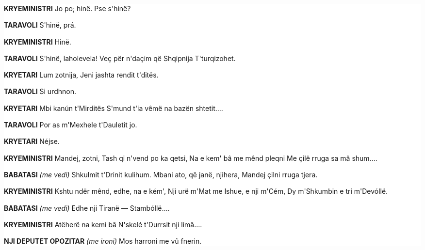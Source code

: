 **KRYEMINISTRI**
Jo po; hinë. Pse s'hinë?

**TARAVOLI**
S'hinë, prá.

**KRYEMINISTRI**
Hinë.

**TARAVOLI**
S'hinë, laholevela!
Veç për n'daçim që Shqipnija
T'turqizohet.

**KRYETARI**
Lum zotnija,
Jeni jashta rendit t'ditës.

**TARAVOLI**
Si urdhnon.

**KRYETARI**
Mbi kanún t'Mirditës
S'mund t'ia vêmë na bazën shtetit....

**TARAVOLI**
Por as m'Mexhele t'Dauletit jo.

**KRYETARI**
Néjse.

**KRYEMINISTRI**
Mandej, zotni,
Tash qi n'vend po ka qetsi,
Na e kem' bâ me mênd pleqni
Me çilë rruga sa mâ shum....

**BABATASI**
_(me vedi)_
Shkulmit t'Drinit kulihum.
Mbani ato, që janë, njihera,
Mandej çilni rruga tjera.

**KRYEMINISTRI**
Kshtu ndër mênd, edhe, na e kém',
Nji urë m'Mat me lshue, e nji m'Cém,
Dy m'Shkumbin e tri m'Devóllë.

**BABATASI**
_(me vedi)_
Edhe nji Tiranë — Stambóllë....

**KRYEMINISTRI**
Atëherë na kemi bâ
N'skelé t'Durrsit nji limâ....

**NJI DEPUTET OPOZITAR**
_(me ironi)_
Mos harroni me vû fnerin.
